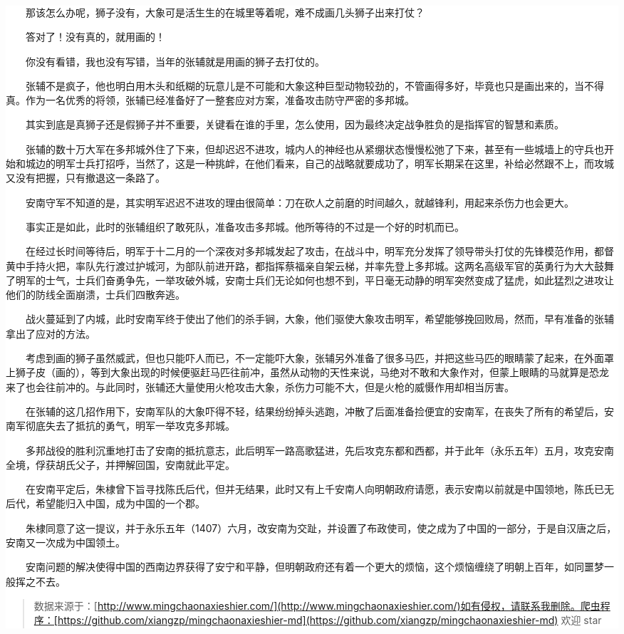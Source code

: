 　　那该怎么办呢，狮子没有，大象可是活生生的在城里等着呢，难不成画几头狮子出来打仗？
            
　　答对了！没有真的，就用画的！
            
　　你没有看错，我也没有写错，当年的张辅就是用画的狮子去打仗的。
            
　　张辅不是疯子，他也明白用木头和纸糊的玩意儿是不可能和大象这种巨型动物较劲的，不管画得多好，毕竟也只是画出来的，当不得真。作为一名优秀的将领，张辅已经准备好了一整套应对方案，准备攻击防守严密的多邦城。
            
　　其实到底是真狮子还是假狮子并不重要，关键看在谁的手里，怎么使用，因为最终决定战争胜负的是指挥官的智慧和素质。
            
　　张辅的数十万大军在多邦城外住了下来，但却迟迟不进攻，城内人的神经也从紧绷状态慢慢松弛了下来，甚至有一些城墙上的守兵也开始和城边的明军士兵打招呼，当然了，这是一种挑衅，在他们看来，自己的战略就要成功了，明军长期呆在这里，补给必然跟不上，而攻城又没有把握，只有撤退这一条路了。
            
　　安南守军不知道的是，其实明军迟迟不进攻的理由很简单：刀在砍人之前磨的时间越久，就越锋利，用起来杀伤力也会更大。
            
　　事实正是如此，此时的张辅组织了敢死队，准备攻击多邦城。他所等待的不过是一个好的时机而已。
            
　　在经过长时间等待后，明军于十二月的一个深夜对多邦城发起了攻击，在战斗中，明军充分发挥了领导带头打仗的先锋模范作用，都督黄中手持火把，率队先行渡过护城河，为部队前进开路，都指挥蔡福亲自架云梯，并率先登上多邦城。这两名高级军官的英勇行为大大鼓舞了明军的士气，士兵们奋勇争先，一举攻破外城，安南士兵们无论如何也想不到，平日毫无动静的明军突然变成了猛虎，如此猛烈之进攻让他们的防线全面崩溃，士兵们四散奔逃。
            
　　战火蔓延到了内城，此时安南军终于使出了他们的杀手锏，大象，他们驱使大象攻击明军，希望能够挽回败局，然而，早有准备的张辅拿出了应对的方法。
            
　　考虑到画的狮子虽然威武，但也只能吓人而已，不一定能吓大象，张辅另外准备了很多马匹，并把这些马匹的眼睛蒙了起来，在外面罩上狮子皮（画的），等到大象出现的时候便驱赶马匹往前冲，虽然从动物的天性来说，马绝对不敢和大象作对，但蒙上眼睛的马就算是恐龙来了也会往前冲的。与此同时，张辅还大量使用火枪攻击大象，杀伤力可能不大，但是火枪的威慑作用却相当厉害。
            
　　在张辅的这几招作用下，安南军队的大象吓得不轻，结果纷纷掉头逃跑，冲散了后面准备捡便宜的安南军，在丧失了所有的希望后，安南军彻底失去了抵抗的勇气，明军一举攻克多邦城。
            
　　多邦战役的胜利沉重地打击了安南的抵抗意志，此后明军一路高歌猛进，先后攻克东都和西都，并于此年（永乐五年）五月，攻克安南全境，俘获胡氏父子，并押解回国，安南就此平定。
            
　　在安南平定后，朱棣曾下旨寻找陈氏后代，但并无结果，此时又有上千安南人向明朝政府请愿，表示安南以前就是中国领地，陈氏已无后代，希望能归入中国，成为中国的一个郡。
            
　　朱棣同意了这一提议，并于永乐五年（1407）六月，改安南为交趾，并设置了布政使司，使之成为了中国的一部分，于是自汉唐之后，安南又一次成为中国领土。
            
　　安南问题的解决使得中国的西南边界获得了安宁和平静，但明朝政府还有着一个更大的烦恼，这个烦恼缠绕了明朝上百年，如同噩梦一般挥之不去。
            
> 数据来源于：[http://www.mingchaonaxieshier.com/](http://www.mingchaonaxieshier.com/)如有侵权，请联系我删除。爬虫程序：[https://github.com/xiangzp/mingchaonaxieshier-md](https://github.com/xiangzp/mingchaonaxieshier-md) 欢迎 star